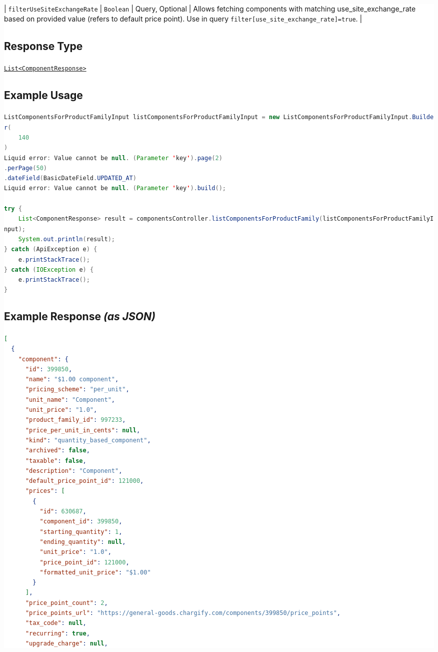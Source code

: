| `filterUseSiteExchangeRate` | `Boolean` | Query, Optional | Allows fetching components with matching use_site_exchange_rate based on provided value (refers to default price point). Use in query `filter[use_site_exchange_rate]=true`. |

## Response Type

[`List<ComponentResponse>`](../../doc/models/component-response.md)

## Example Usage

```java
ListComponentsForProductFamilyInput listComponentsForProductFamilyInput = new ListComponentsForProductFamilyInput.Builder(
    140
)
Liquid error: Value cannot be null. (Parameter 'key').page(2)
.perPage(50)
.dateField(BasicDateField.UPDATED_AT)
Liquid error: Value cannot be null. (Parameter 'key').build();

try {
    List<ComponentResponse> result = componentsController.listComponentsForProductFamily(listComponentsForProductFamilyInput);
    System.out.println(result);
} catch (ApiException e) {
    e.printStackTrace();
} catch (IOException e) {
    e.printStackTrace();
}
```

## Example Response *(as JSON)*

```json
[
  {
    "component": {
      "id": 399850,
      "name": "$1.00 component",
      "pricing_scheme": "per_unit",
      "unit_name": "Component",
      "unit_price": "1.0",
      "product_family_id": 997233,
      "price_per_unit_in_cents": null,
      "kind": "quantity_based_component",
      "archived": false,
      "taxable": false,
      "description": "Component",
      "default_price_point_id": 121000,
      "prices": [
        {
          "id": 630687,
          "component_id": 399850,
          "starting_quantity": 1,
          "ending_quantity": null,
          "unit_price": "1.0",
          "price_point_id": 121000,
          "formatted_unit_price": "$1.00"
        }
      ],
      "price_point_count": 2,
      "price_points_url": "https://general-goods.chargify.com/components/399850/price_points",
      "tax_code": null,
      "recurring": true,
      "upgrade_charge": null,
```